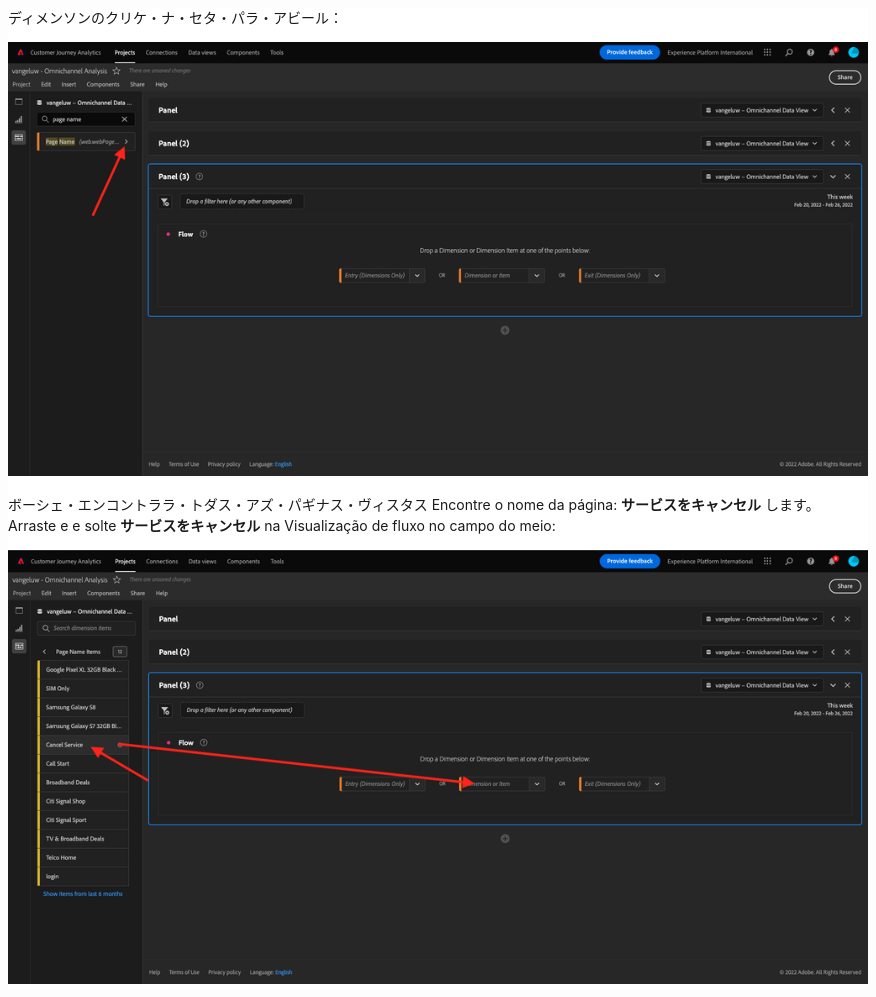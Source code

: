 ディメンソンのクリケ・ナ・セタ・パラ・アビール：

![ デモ ](./images/pro37.png)

ボーシェ・エンコントララ・トダス・アズ・パギナス・ヴィスタス Encontre o nome da página: **サービスをキャンセル** します。
Arraste e e solte **サービスをキャンセル** na Visualização de fluxo no campo do meio:

![ デモ ](./images/pro38.png)
